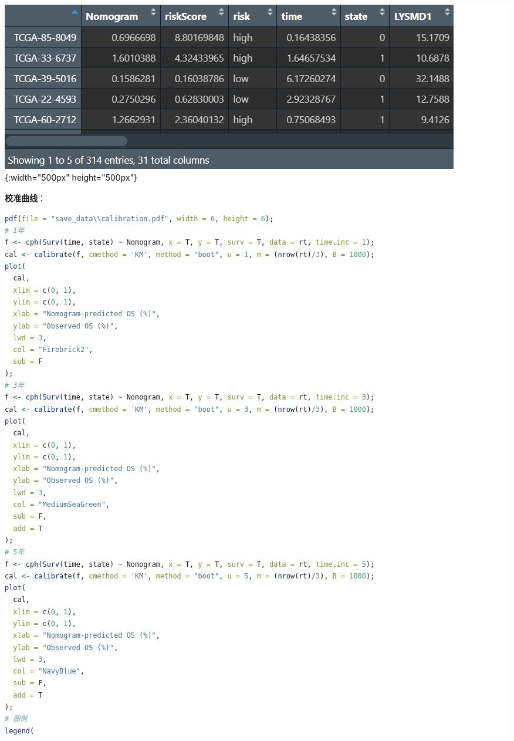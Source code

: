 
![列线图4](/upload/md-image/r/列线图4.png){:width="500px" height="500px"}

**校准曲线**：

``` r
pdf(file = "save_data\\calibration.pdf", width = 6, height = 6);
# 1年
f <- cph(Surv(time, state) ~ Nomogram, x = T, y = T, surv = T, data = rt, time.inc = 1);
cal <- calibrate(f, cmethod = 'KM', method = "boot", u = 1, m = (nrow(rt)/3), B = 1000);
plot(
  cal, 
  xlim = c(0, 1), 
  ylim = c(0, 1), 
  xlab = "Nomogram-predicted OS (%)", 
  ylab = "Observed OS (%)",
  lwd = 3,
  col = "Firebrick2",
  sub = F
);
# 3年
f <- cph(Surv(time, state) ~ Nomogram, x = T, y = T, surv = T, data = rt, time.inc = 3);
cal <- calibrate(f, cmethod = 'KM', method = "boot", u = 3, m = (nrow(rt)/3), B = 1000);
plot(
  cal, 
  xlim = c(0, 1), 
  ylim = c(0, 1), 
  xlab = "Nomogram-predicted OS (%)", 
  ylab = "Observed OS (%)",
  lwd = 3,
  col = "MediumSeaGreen",
  sub = F,
  add = T
);
# 5年
f <- cph(Surv(time, state) ~ Nomogram, x = T, y = T, surv = T, data = rt, time.inc = 5);
cal <- calibrate(f, cmethod = 'KM', method = "boot", u = 5, m = (nrow(rt)/3), B = 1000);
plot(
  cal, 
  xlim = c(0, 1), 
  ylim = c(0, 1), 
  xlab = "Nomogram-predicted OS (%)", 
  ylab = "Observed OS (%)",
  lwd = 3,
  col = "NavyBlue",
  sub = F,
  add = T
);
# 图例
legend(
```